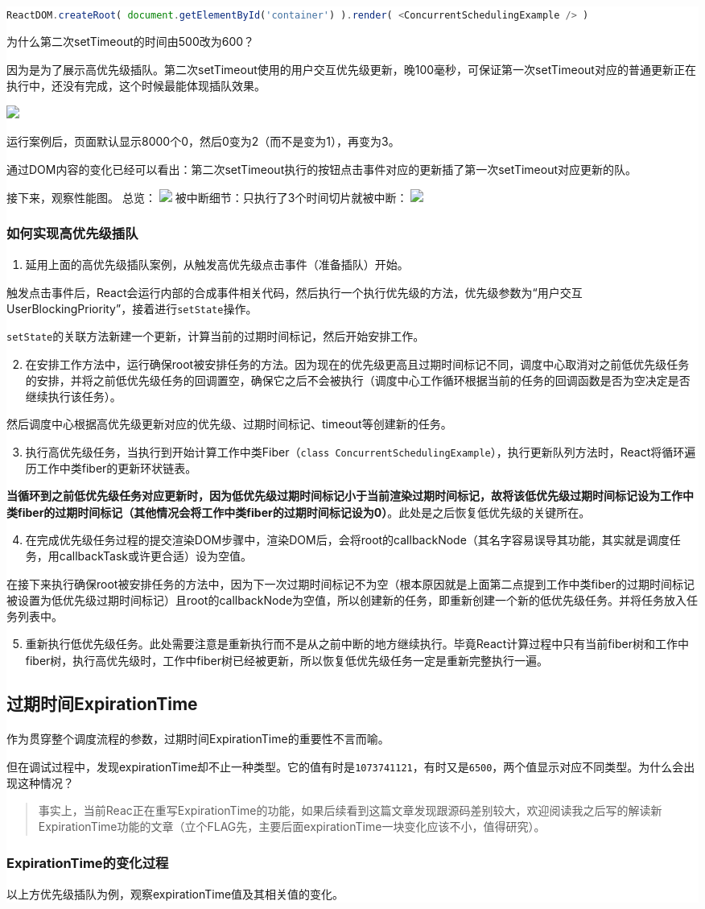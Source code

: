 ```js
ReactDOM.createRoot( document.getElementById('container') ).render( <ConcurrentSchedulingExample /> )
```
为什么第二次setTimeout的时间由500改为600？

因为是为了展示高优先级插队。第二次setTimeout使用的用户交互优先级更新，晚100毫秒，可保证第一次setTimeout对应的普通更新正在执行中，还没有完成，这个时候最能体现插队效果。

![](https://terry-su.github.io/assets/blogs/understand-react-scheduling-mechanism/insert-high-priority-demo.gif)

运行案例后，页面默认显示8000个0，然后0变为2（而不是变为1），再变为3。

通过DOM内容的变化已经可以看出：第二次setTimeout执行的按钮点击事件对应的更新插了第一次setTimeout对应更新的队。

接下来，观察性能图。
总览：
![](https://terry-su.github.io/assets/blogs/understand-react-scheduling-mechanism/concurrent-insert-high-priority-cn.png)
被中断细节：只执行了3个时间切片就被中断：
![](https://terry-su.github.io/assets/blogs/understand-react-scheduling-mechanism/concurrent-insert-high-priority-detail.png)

### 如何实现高优先级插队
1. 延用上面的高优先级插队案例，从触发高优先级点击事件（准备插队）开始。

触发点击事件后，React会运行内部的合成事件相关代码，然后执行一个执行优先级的方法，优先级参数为“用户交互UserBlockingPriority”，接着进行`setState`操作。

`setState`的关联方法新建一个更新，计算当前的过期时间标记，然后开始安排工作。

2. 在安排工作方法中，运行确保root被安排任务的方法。因为现在的优先级更高且过期时间标记不同，调度中心取消对之前低优先级任务的安排，并将之前低优先级任务的回调置空，确保它之后不会被执行（调度中心工作循环根据当前的任务的回调函数是否为空决定是否继续执行该任务）。

然后调度中心根据高优先级更新对应的优先级、过期时间标记、timeout等创建新的任务。

3. 执行高优先级任务，当执行到开始计算工作中类Fiber（`class ConcurrentSchedulingExample`），执行更新队列方法时，React将循环遍历工作中类fiber的更新环状链表。

**当循环到之前低优先级任务对应更新时，因为低优先级过期时间标记小于当前渲染过期时间标记，故将该低优先级过期时间标记设为工作中类fiber的过期时间标记（其他情况会将工作中类fiber的过期时间标记设为0）**。此处是之后恢复低优先级的关键所在。

4. 在完成优先级任务过程的提交渲染DOM步骤中，渲染DOM后，会将root的callbackNode（其名字容易误导其功能，其实就是调度任务，用callbackTask或许更合适）设为空值。

在接下来执行确保root被安排任务的方法中，因为下一次过期时间标记不为空（根本原因就是上面第二点提到工作中类fiber的过期时间标记被设置为低优先级过期时间标记）且root的callbackNode为空值，所以创建新的任务，即重新创建一个新的低优先级任务。并将任务放入任务列表中。

5. 重新执行低优先级任务。此处需要注意是重新执行而不是从之前中断的地方继续执行。毕竟React计算过程中只有当前fiber树和工作中fiber树，执行高优先级时，工作中fiber树已经被更新，所以恢复低优先级任务一定是重新完整执行一遍。



## 过期时间ExpirationTime
作为贯穿整个调度流程的参数，过期时间ExpirationTime的重要性不言而喻。

但在调试过程中，发现expirationTime却不止一种类型。它的值有时是`1073741121`，有时又是`6500`，两个值显示对应不同类型。为什么会出现这种情况？

> 事实上，当前Reac正在重写ExpirationTime的功能，如果后续看到这篇文章发现跟源码差别较大，欢迎阅读我之后写的解读新ExpirationTime功能的文章（立个FLAG先，主要后面expirationTime一块变化应该不小，值得研究）。
### ExpirationTime的变化过程
以上方优先级插队为例，观察expirationTime值及其相关值的变化。
